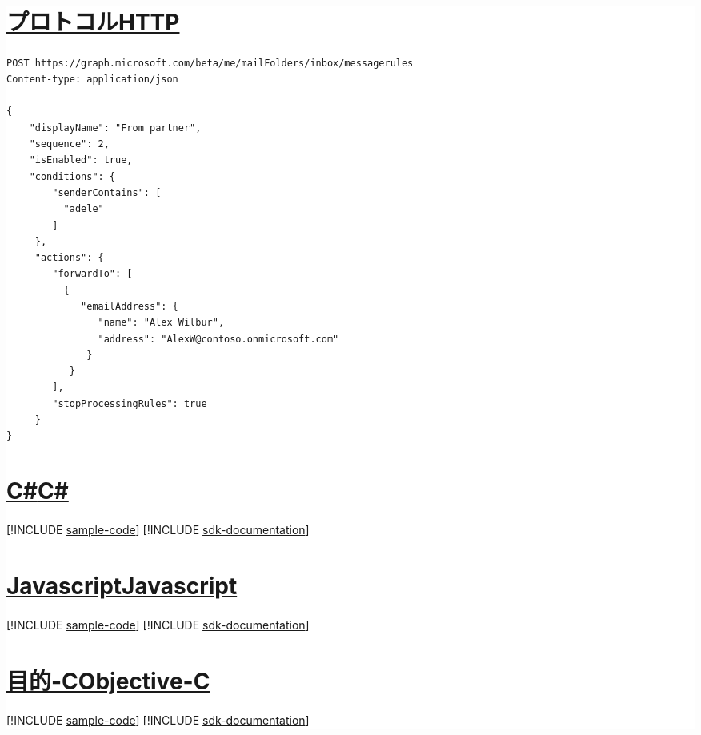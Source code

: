 # <a name="httptabhttp"></a>[<span data-ttu-id="e4e41-160">プロトコル</span><span class="sxs-lookup"><span data-stu-id="e4e41-160">HTTP</span></span>](#tab/http)

```http
POST https://graph.microsoft.com/beta/me/mailFolders/inbox/messagerules
Content-type: application/json

{      
    "displayName": "From partner",      
    "sequence": 2,      
    "isEnabled": true,          
    "conditions": {
        "senderContains": [
          "adele"       
        ]
     },
     "actions": {
        "forwardTo": [
          {
             "emailAddress": {
                "name": "Alex Wilbur",
                "address": "AlexW@contoso.onmicrosoft.com"
              }
           }
        ],
        "stopProcessingRules": true
     }    
}

```
# <a name="ctabcsharp"></a>[<span data-ttu-id="e4e41-161">C#</span><span class="sxs-lookup"><span data-stu-id="e4e41-161">C#</span></span>](#tab/csharp)
[!INCLUDE [sample-code](../includes/snippets/csharp/create-messagerule-from-mailfolder-csharp-snippets.md)]
[!INCLUDE [sdk-documentation](../includes/snippets/snippets-sdk-documentation-link.md)]

# <a name="javascripttabjavascript"></a>[<span data-ttu-id="e4e41-162">Javascript</span><span class="sxs-lookup"><span data-stu-id="e4e41-162">Javascript</span></span>](#tab/javascript)
[!INCLUDE [sample-code](../includes/snippets/javascript/create-messagerule-from-mailfolder-javascript-snippets.md)]
[!INCLUDE [sdk-documentation](../includes/snippets/snippets-sdk-documentation-link.md)]

# <a name="objective-ctabobjc"></a>[<span data-ttu-id="e4e41-163">目的-C</span><span class="sxs-lookup"><span data-stu-id="e4e41-163">Objective-C</span></span>](#tab/objc)
[!INCLUDE [sample-code](../includes/snippets/objc/create-messagerule-from-mailfolder-objc-snippets.md)]
[!INCLUDE [sdk-documentation](../includes/snippets/snippets-sdk-documentation-link.md)]
